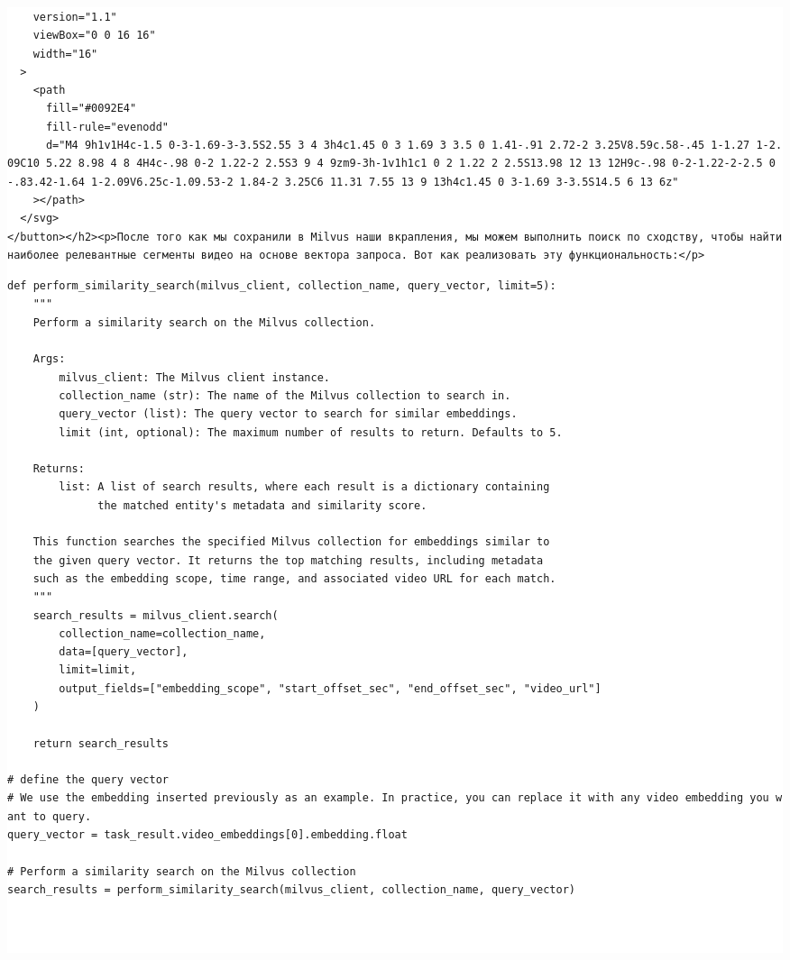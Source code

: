         version="1.1"
        viewBox="0 0 16 16"
        width="16"
      >
        <path
          fill="#0092E4"
          fill-rule="evenodd"
          d="M4 9h1v1H4c-1.5 0-3-1.69-3-3.5S2.55 3 4 3h4c1.45 0 3 1.69 3 3.5 0 1.41-.91 2.72-2 3.25V8.59c.58-.45 1-1.27 1-2.09C10 5.22 8.98 4 8 4H4c-.98 0-2 1.22-2 2.5S3 9 4 9zm9-3h-1v1h1c1 0 2 1.22 2 2.5S13.98 12 13 12H9c-.98 0-2-1.22-2-2.5 0-.83.42-1.64 1-2.09V6.25c-1.09.53-2 1.84-2 3.25C6 11.31 7.55 13 9 13h4c1.45 0 3-1.69 3-3.5S14.5 6 13 6z"
        ></path>
      </svg>
    </button></h2><p>После того как мы сохранили в Milvus наши вкрапления, мы можем выполнить поиск по сходству, чтобы найти наиболее релевантные сегменты видео на основе вектора запроса. Вот как реализовать эту функциональность:</p>
<pre><code translate="no" class="language-python"><span class="hljs-keyword">def</span> <span class="hljs-title function_">perform_similarity_search</span>(<span class="hljs-params">milvus_client, collection_name, query_vector, limit=<span class="hljs-number">5</span></span>):
    <span class="hljs-string">&quot;&quot;&quot;
    Perform a similarity search on the Milvus collection.

    Args:
        milvus_client: The Milvus client instance.
        collection_name (str): The name of the Milvus collection to search in.
        query_vector (list): The query vector to search for similar embeddings.
        limit (int, optional): The maximum number of results to return. Defaults to 5.

    Returns:
        list: A list of search results, where each result is a dictionary containing
              the matched entity&#x27;s metadata and similarity score.

    This function searches the specified Milvus collection for embeddings similar to
    the given query vector. It returns the top matching results, including metadata
    such as the embedding scope, time range, and associated video URL for each match.
    &quot;&quot;&quot;</span>
    search_results = milvus_client.search(
        collection_name=collection_name,
        data=[query_vector],
        limit=limit,
        output_fields=[<span class="hljs-string">&quot;embedding_scope&quot;</span>, <span class="hljs-string">&quot;start_offset_sec&quot;</span>, <span class="hljs-string">&quot;end_offset_sec&quot;</span>, <span class="hljs-string">&quot;video_url&quot;</span>]
    )

    <span class="hljs-keyword">return</span> search_results
    
<span class="hljs-comment"># define the query vector</span>
<span class="hljs-comment"># We use the embedding inserted previously as an example. In practice, you can replace it with any video embedding you want to query.</span>
query_vector = task_result.video_embeddings[<span class="hljs-number">0</span>].embedding.<span class="hljs-built_in">float</span>

<span class="hljs-comment"># Perform a similarity search on the Milvus collection</span>
search_results = perform_similarity_search(milvus_client, collection_name, query_vector)
